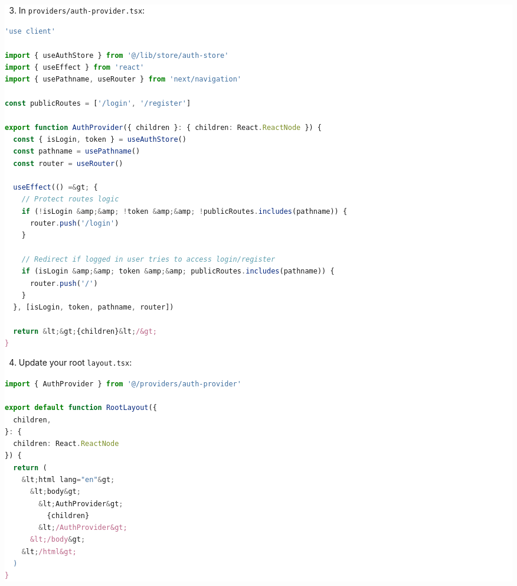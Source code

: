 3. In `providers/auth-provider.tsx`:

```typescript
'use client'

import { useAuthStore } from '@/lib/store/auth-store'
import { useEffect } from 'react'
import { usePathname, useRouter } from 'next/navigation'

const publicRoutes = ['/login', '/register']

export function AuthProvider({ children }: { children: React.ReactNode }) {
  const { isLogin, token } = useAuthStore()
  const pathname = usePathname()
  const router = useRouter()

  useEffect(() =&gt; {
    // Protect routes logic
    if (!isLogin &amp;&amp; !token &amp;&amp; !publicRoutes.includes(pathname)) {
      router.push('/login')
    }

    // Redirect if logged in user tries to access login/register
    if (isLogin &amp;&amp; token &amp;&amp; publicRoutes.includes(pathname)) {
      router.push('/')
    }
  }, [isLogin, token, pathname, router])

  return &lt;&gt;{children}&lt;/&gt;
}
```

4. Update your root `layout.tsx`:

```typescript
import { AuthProvider } from '@/providers/auth-provider'

export default function RootLayout({
  children,
}: {
  children: React.ReactNode
}) {
  return (
    &lt;html lang="en"&gt;
      &lt;body&gt;
        &lt;AuthProvider&gt;
          {children}
        &lt;/AuthProvider&gt;
      &lt;/body&gt;
    &lt;/html&gt;
  )
}
```
